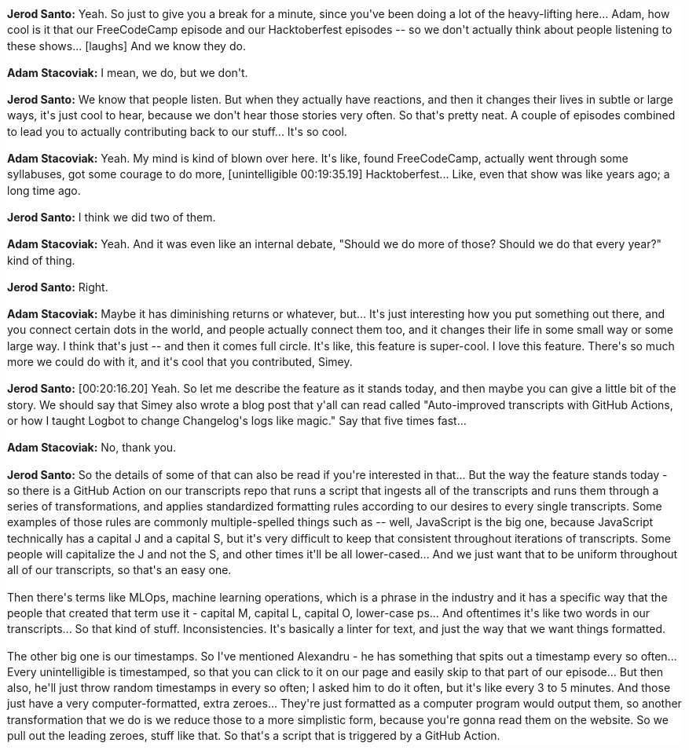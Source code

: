 **Jerod Santo:** Yeah. So just to give you a break for a minute, since you've been doing a lot of the heavy-lifting here... Adam, how cool is it that our FreeCodeCamp episode and our Hacktoberfest episodes -- so we don't actually think about people listening to these shows... \[laughs\] And we know they do.

**Adam Stacoviak:** I mean, we do, but we don't.

**Jerod Santo:** We know that people listen. But when they actually have reactions, and then it changes their lives in subtle or large ways, it's just cool to hear, because we don't hear those stories very often. So that's pretty neat. A couple of episodes combined to lead you to actually contributing back to our stuff... It's so cool.

**Adam Stacoviak:** Yeah. My mind is kind of blown over here. It's like, found FreeCodeCamp, actually went through some syllabuses, got some courage to do more, \[unintelligible 00:19:35.19\] Hacktoberfest... Like, even that show was like years ago; a long time ago.

**Jerod Santo:** I think we did two of them.

**Adam Stacoviak:** Yeah. And it was even like an internal debate, "Should we do more of those? Should we do that every year?" kind of thing.

**Jerod Santo:** Right.

**Adam Stacoviak:** Maybe it has diminishing returns or whatever, but... It's just interesting how you put something out there, and you connect certain dots in the world, and people actually connect them too, and it changes their life in some small way or some large way. I think that's just -- and then it comes full circle. It's like, this feature is super-cool. I love this feature. There's so much more we could do with it, and it's cool that you contributed, Simey.

**Jerod Santo:** \[00:20:16.20\] Yeah. So let me describe the feature as it stands today, and then maybe you can give a little bit of the story. We should say that Simey also wrote a blog post that y'all can read called "Auto-improved transcripts with GitHub Actions, or how I taught Logbot to change Changelog's logs like magic." Say that five times fast...

**Adam Stacoviak:** No, thank you.

**Jerod Santo:** So the details of some of that can also be read if you're interested in that... But the way the feature stands today - so there is a GitHub Action on our transcripts repo that runs a script that ingests all of the transcripts and runs them through a series of transformations, and applies standardized formatting rules according to our desires to every single transcripts. Some examples of those rules are commonly multiple-spelled things such as -- well, JavaScript is the big one, because JavaScript technically has a capital J and a capital S, but it's very difficult to keep that consistent throughout iterations of transcripts. Some people will capitalize the J and not the S, and other times it'll be all lower-cased... And we just want that to be uniform throughout all of our transcripts, so that's an easy one.

Then there's terms like MLOps, machine learning operations, which is a phrase in the industry and it has a specific way that the people that created that term use it - capital M, capital L, capital O, lower-case ps... And oftentimes it's like two words in our transcripts... So that kind of stuff. Inconsistencies. It's basically a linter for text, and just the way that we want things formatted.

The other big one is our timestamps. So I've mentioned Alexandru - he has something that spits out a timestamp every so often... Every unintelligible is timestamped, so that you can click to it on our page and easily skip to that part of our episode... But then also, he'll just throw random timestamps in every so often; I asked him to do it often, but it's like every 3 to 5 minutes. And those just have a very computer-formatted, extra zeroes... They're just formatted as a computer program would output them, so another transformation that we do is we reduce those to a more simplistic form, because you're gonna read them on the website. So we pull out the leading zeroes, stuff like that. So that's a script that is triggered by a GitHub Action.
